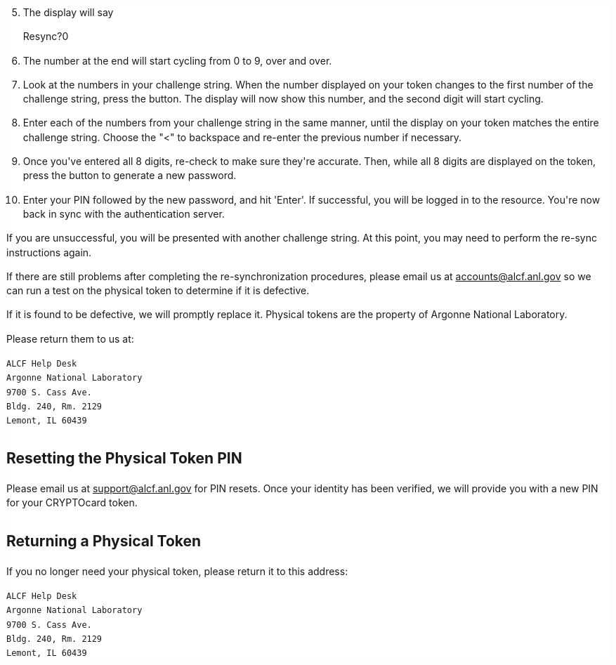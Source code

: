 5. The display will say

    Resync?0

6. The number at the end will start cycling from 0 to 9, over and over.

7. Look at the numbers in your challenge string. When the number displayed on your token changes to the first number of the challenge string, press the button. The display will now show this number, and the second digit will start cycling.

8. Enter each of the numbers from your challenge string in the same manner, until the display on your token matches the entire challenge string. Choose the "<" to backspace and re-enter the previous number if necessary.

9. Once you've entered all 8 digits, re-check to make sure they're accurate. Then, while all 8 digits are displayed on the token, press the button to generate a new password.

10. Enter your PIN followed by the new password, and hit 'Enter'. If successful, you will be logged in to the resource. You're now back in sync with the authentication server.

If you are unsuccessful, you will be presented with another challenge string. At this point, you may need to perform the re-sync instructions again.

If there are still problems after completing the re-synchronization procedures, please email us at [accounts@alcf.anl.gov](mailto:accounts@alcf.anl.gov) so we can run a test on the physical token to determine if it is defective.

If it is found to be defective, we will promptly replace it. Physical tokens are the property of Argonne National Laboratory.

Please return them to us at:

```
ALCF Help Desk
Argonne National Laboratory
9700 S. Cass Ave.
Bldg. 240, Rm. 2129
Lemont, IL 60439
```

## Resetting the Physical Token PIN
Please email us at [support@alcf.anl.gov](mailto:support@alcf.anl.gov) for PIN resets. Once your identity has been verified, we will provide you with a new PIN for your CRYPTOcard token.

## Returning a Physical Token
If you no longer need your physical token, please return it to this address:

```
ALCF Help Desk
Argonne National Laboratory
9700 S. Cass Ave.
Bldg. 240, Rm. 2129
Lemont, IL 60439
```
